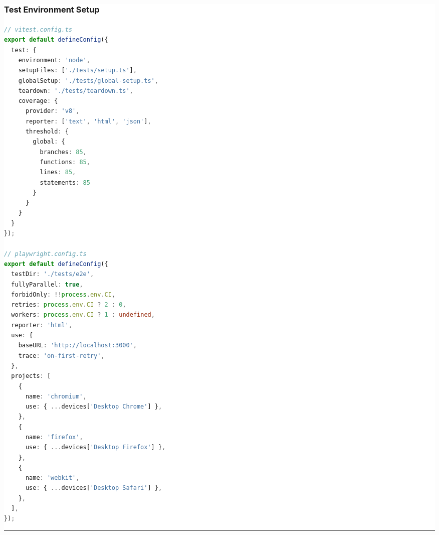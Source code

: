 ### Test Environment Setup
```typescript
// vitest.config.ts
export default defineConfig({
  test: {
    environment: 'node',
    setupFiles: ['./tests/setup.ts'],
    globalSetup: './tests/global-setup.ts',
    teardown: './tests/teardown.ts',
    coverage: {
      provider: 'v8',
      reporter: ['text', 'html', 'json'],
      threshold: {
        global: {
          branches: 85,
          functions: 85,
          lines: 85,
          statements: 85
        }
      }
    }
  }
});

// playwright.config.ts
export default defineConfig({
  testDir: './tests/e2e',
  fullyParallel: true,
  forbidOnly: !!process.env.CI,
  retries: process.env.CI ? 2 : 0,
  workers: process.env.CI ? 1 : undefined,
  reporter: 'html',
  use: {
    baseURL: 'http://localhost:3000',
    trace: 'on-first-retry',
  },
  projects: [
    {
      name: 'chromium',
      use: { ...devices['Desktop Chrome'] },
    },
    {
      name: 'firefox',
      use: { ...devices['Desktop Firefox'] },
    },
    {
      name: 'webkit',
      use: { ...devices['Desktop Safari'] },
    },
  ],
});
```

---